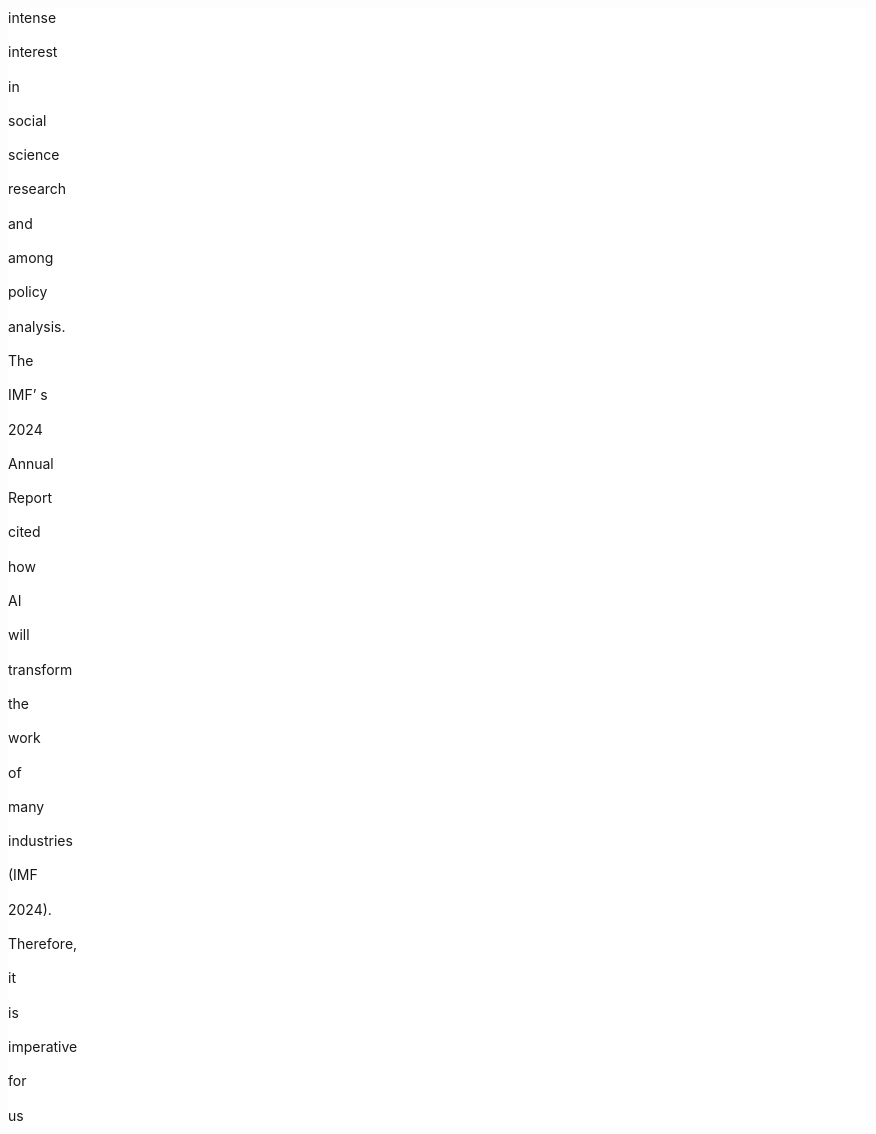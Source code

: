 intense
 
interest
 
in
 
social
 
science
 
research
 
and
 
among
 
policy
 
analysis.
 
The
 
IMF’ s
 
2024
 
Annual
 
Report
 
cited
 
how
 
AI
 
will
 
transform
 
the
 
work
 
of
 
many
 
industries
 
(IMF
 
2024).
 
Therefore,
 
it
 
is
 
imperative
 
for
 
us
 